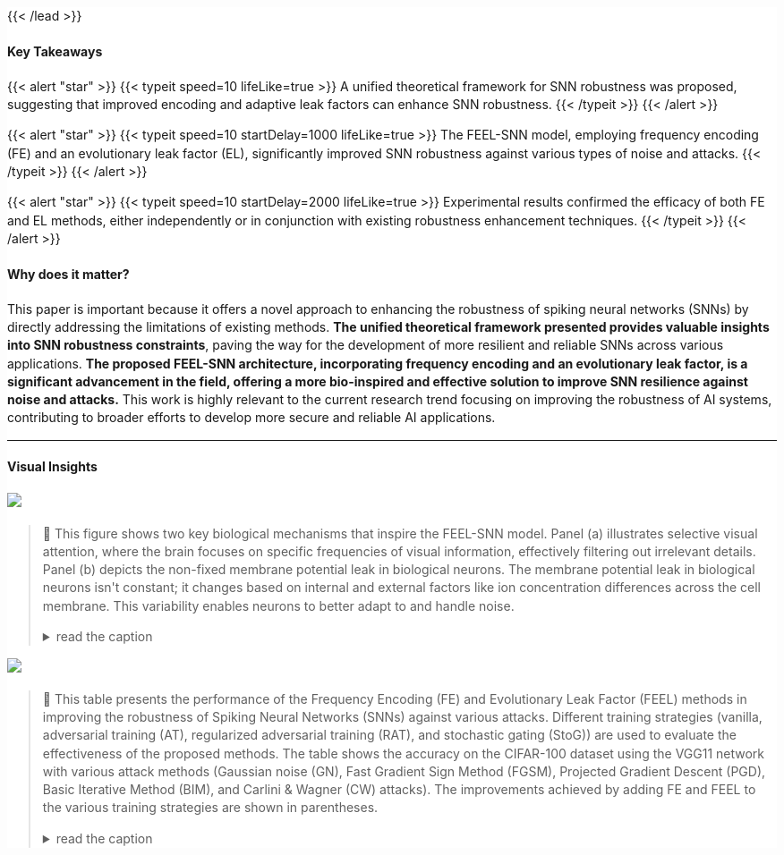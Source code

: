 {{< /lead >}}


#### Key Takeaways

{{< alert "star" >}}
{{< typeit speed=10 lifeLike=true >}} A unified theoretical framework for SNN robustness was proposed, suggesting that improved encoding and adaptive leak factors can enhance SNN robustness. {{< /typeit >}}
{{< /alert >}}

{{< alert "star" >}}
{{< typeit speed=10 startDelay=1000 lifeLike=true >}} The FEEL-SNN model, employing frequency encoding (FE) and an evolutionary leak factor (EL), significantly improved SNN robustness against various types of noise and attacks. {{< /typeit >}}
{{< /alert >}}

{{< alert "star" >}}
{{< typeit speed=10 startDelay=2000 lifeLike=true >}} Experimental results confirmed the efficacy of both FE and EL methods, either independently or in conjunction with existing robustness enhancement techniques. {{< /typeit >}}
{{< /alert >}}

#### Why does it matter?
This paper is important because it offers a novel approach to enhancing the robustness of spiking neural networks (SNNs) by directly addressing the limitations of existing methods.  **The unified theoretical framework presented provides valuable insights into SNN robustness constraints**, paving the way for the development of more resilient and reliable SNNs across various applications.  **The proposed FEEL-SNN architecture, incorporating frequency encoding and an evolutionary leak factor, is a significant advancement in the field, offering a more bio-inspired and effective solution to improve SNN resilience against noise and attacks.** This work is highly relevant to the current research trend focusing on improving the robustness of AI systems, contributing to broader efforts to develop more secure and reliable AI applications.

------
#### Visual Insights



![](https://ai-paper-reviewer.com/TuCQdBo4NC/figures_1_1.jpg)

> 🔼 This figure shows two key biological mechanisms that inspire the FEEL-SNN model.  Panel (a) illustrates selective visual attention, where the brain focuses on specific frequencies of visual information, effectively filtering out irrelevant details. Panel (b) depicts the non-fixed membrane potential leak in biological neurons.  The membrane potential leak in biological neurons isn't constant; it changes based on internal and external factors like ion concentration differences across the cell membrane. This variability enables neurons to better adapt to and handle noise.
> <details><summary>read the caption</summary></details>





![](https://ai-paper-reviewer.com/TuCQdBo4NC/tables_7_1.jpg)

> 🔼 This table presents the performance of the Frequency Encoding (FE) and Evolutionary Leak Factor (FEEL) methods in improving the robustness of Spiking Neural Networks (SNNs) against various attacks.  Different training strategies (vanilla, adversarial training (AT), regularized adversarial training (RAT), and stochastic gating (StoG)) are used to evaluate the effectiveness of the proposed methods.  The table shows the accuracy on the CIFAR-100 dataset using the VGG11 network with various attack methods (Gaussian noise (GN), Fast Gradient Sign Method (FGSM), Projected Gradient Descent (PGD), Basic Iterative Method (BIM), and Carlini & Wagner (CW) attacks). The improvements achieved by adding FE and FEEL to the various training strategies are shown in parentheses.
> <details><summary>read the caption</summary></details>

